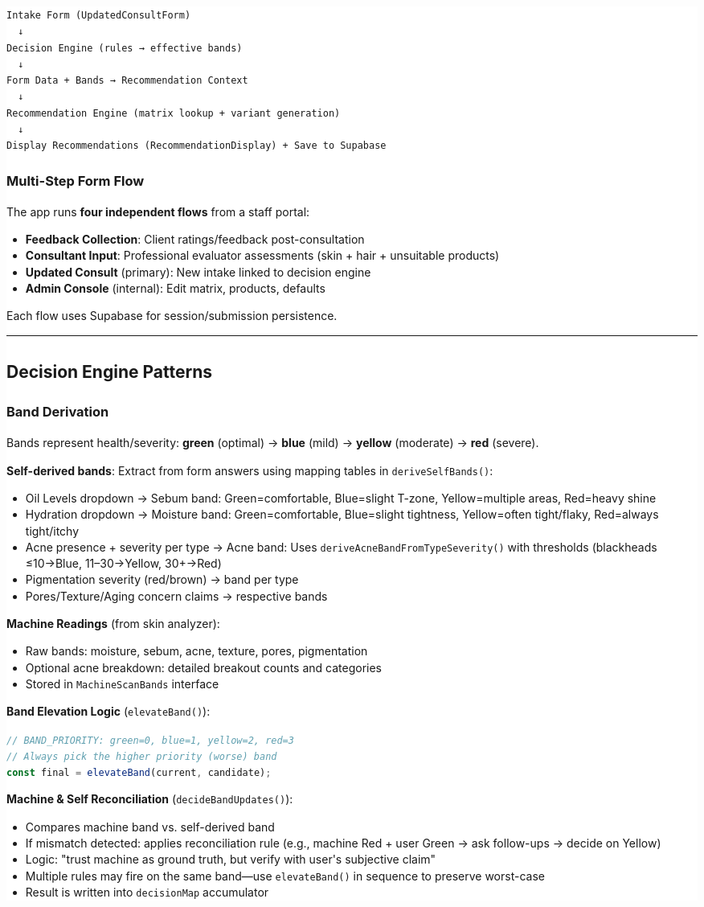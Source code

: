 ```
Intake Form (UpdatedConsultForm)
  ↓
Decision Engine (rules → effective bands)
  ↓
Form Data + Bands → Recommendation Context
  ↓
Recommendation Engine (matrix lookup + variant generation)
  ↓
Display Recommendations (RecommendationDisplay) + Save to Supabase
```

### Multi-Step Form Flow

The app runs **four independent flows** from a staff portal:
- **Feedback Collection**: Client ratings/feedback post-consultation
- **Consultant Input**: Professional evaluator assessments (skin + hair + unsuitable products)
- **Updated Consult** (primary): New intake linked to decision engine
- **Admin Console** (internal): Edit matrix, products, defaults

Each flow uses Supabase for session/submission persistence.

---

## Decision Engine Patterns

### Band Derivation

Bands represent health/severity: **green** (optimal) → **blue** (mild) → **yellow** (moderate) → **red** (severe).

**Self-derived bands**: Extract from form answers using mapping tables in `deriveSelfBands()`:
- Oil Levels dropdown → Sebum band: Green=comfortable, Blue=slight T-zone, Yellow=multiple areas, Red=heavy shine
- Hydration dropdown → Moisture band: Green=comfortable, Blue=slight tightness, Yellow=often tight/flaky, Red=always tight/itchy
- Acne presence + severity per type → Acne band: Uses `deriveAcneBandFromTypeSeverity()` with thresholds (blackheads ≤10→Blue, 11–30→Yellow, 30+→Red)
- Pigmentation severity (red/brown) → band per type
- Pores/Texture/Aging concern claims → respective bands

**Machine Readings** (from skin analyzer):
- Raw bands: moisture, sebum, acne, texture, pores, pigmentation
- Optional acne breakdown: detailed breakout counts and categories
- Stored in `MachineScanBands` interface

**Band Elevation Logic** (`elevateBand()`):
```typescript
// BAND_PRIORITY: green=0, blue=1, yellow=2, red=3
// Always pick the higher priority (worse) band
const final = elevateBand(current, candidate);
```

**Machine & Self Reconciliation** (`decideBandUpdates()`):
- Compares machine band vs. self-derived band
- If mismatch detected: applies reconciliation rule (e.g., machine Red + user Green → ask follow-ups → decide on Yellow)
- Logic: "trust machine as ground truth, but verify with user's subjective claim"
- Multiple rules may fire on the same band—use `elevateBand()` in sequence to preserve worst-case
- Result is written into `decisionMap` accumulator
